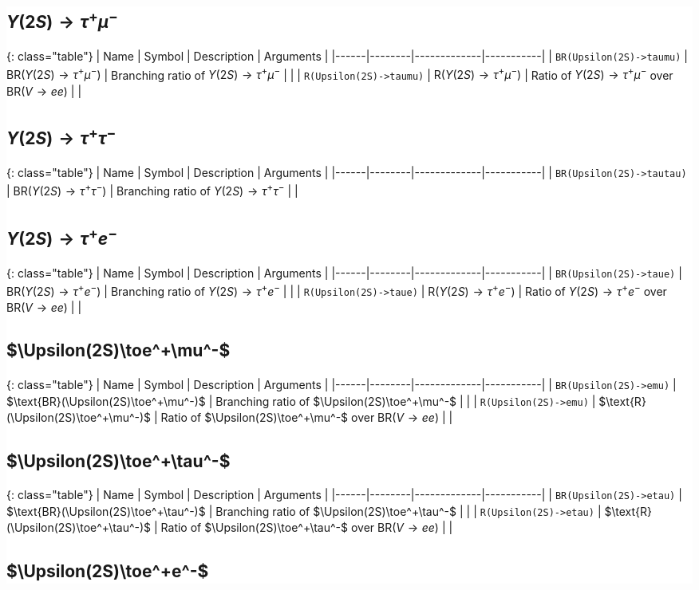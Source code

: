 
## $\Upsilon(2S)\to\tau^+\mu^-$

{: class="table"}
| Name | Symbol | Description | Arguments |
|------|--------|-------------|-----------|
| `BR(Upsilon(2S)->taumu)` | $\text{BR}(\Upsilon(2S)\to\tau^+\mu^-)$ | Branching ratio of $\Upsilon(2S)\to\tau^+\mu^-$ |  |
| `R(Upsilon(2S)->taumu)` | $\text{R}(\Upsilon(2S)\to\tau^+\mu^-)$ | Ratio of $\Upsilon(2S)\to\tau^+\mu^-$ over BR$(V\to ee)$ |  |


## $\Upsilon(2S)\to\tau^+\tau^-$

{: class="table"}
| Name | Symbol | Description | Arguments |
|------|--------|-------------|-----------|
| `BR(Upsilon(2S)->tautau)` | $\text{BR}(\Upsilon(2S)\to\tau^+\tau^-)$ | Branching ratio of $\Upsilon(2S)\to\tau^+\tau^-$ |  |


## $\Upsilon(2S)\to\tau^+e^-$

{: class="table"}
| Name | Symbol | Description | Arguments |
|------|--------|-------------|-----------|
| `BR(Upsilon(2S)->taue)` | $\text{BR}(\Upsilon(2S)\to\tau^+e^-)$ | Branching ratio of $\Upsilon(2S)\to\tau^+e^-$ |  |
| `R(Upsilon(2S)->taue)` | $\text{R}(\Upsilon(2S)\to\tau^+e^-)$ | Ratio of $\Upsilon(2S)\to\tau^+e^-$ over BR$(V\to ee)$ |  |


## $\Upsilon(2S)\toe^+\mu^-$

{: class="table"}
| Name | Symbol | Description | Arguments |
|------|--------|-------------|-----------|
| `BR(Upsilon(2S)->emu)` | $\text{BR}(\Upsilon(2S)\toe^+\mu^-)$ | Branching ratio of $\Upsilon(2S)\toe^+\mu^-$ |  |
| `R(Upsilon(2S)->emu)` | $\text{R}(\Upsilon(2S)\toe^+\mu^-)$ | Ratio of $\Upsilon(2S)\toe^+\mu^-$ over BR$(V\to ee)$ |  |


## $\Upsilon(2S)\toe^+\tau^-$

{: class="table"}
| Name | Symbol | Description | Arguments |
|------|--------|-------------|-----------|
| `BR(Upsilon(2S)->etau)` | $\text{BR}(\Upsilon(2S)\toe^+\tau^-)$ | Branching ratio of $\Upsilon(2S)\toe^+\tau^-$ |  |
| `R(Upsilon(2S)->etau)` | $\text{R}(\Upsilon(2S)\toe^+\tau^-)$ | Ratio of $\Upsilon(2S)\toe^+\tau^-$ over BR$(V\to ee)$ |  |


## $\Upsilon(2S)\toe^+e^-$
